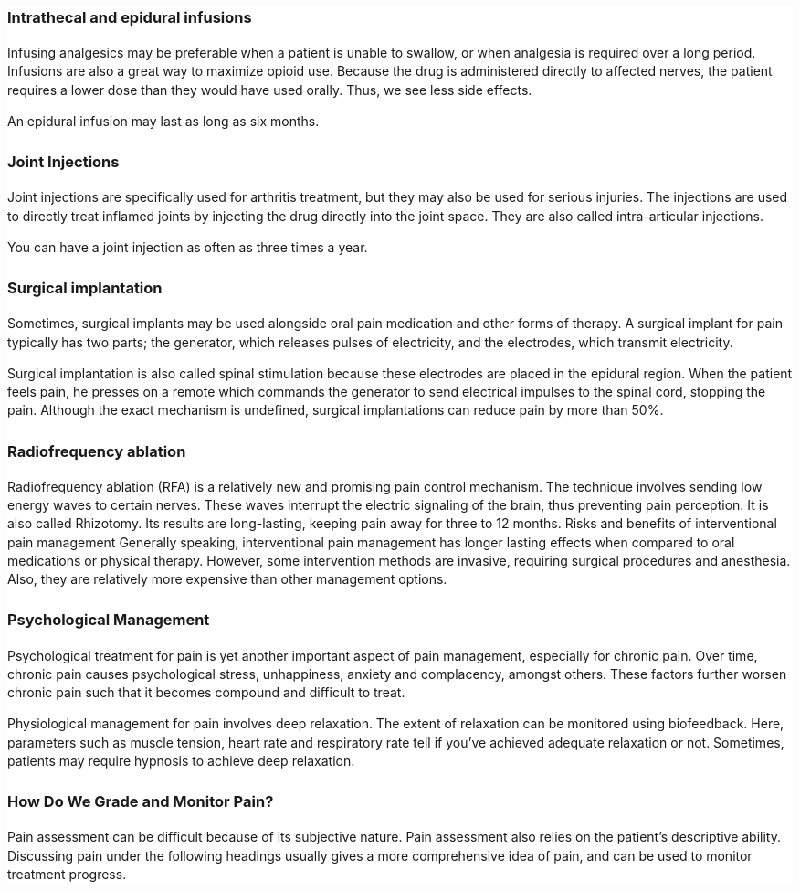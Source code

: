 ### Intrathecal and epidural infusions

Infusing analgesics may be preferable when a patient is unable to swallow, or when analgesia is required over a long period. Infusions are also a great way to maximize opioid use. Because the drug is administered directly to affected nerves, the patient requires a lower dose than they would have used orally. Thus, we see less side effects.

An epidural infusion may last as long as six months.

### Joint Injections

Joint injections are specifically used for arthritis treatment, but they may also be used for serious injuries. The injections are used to directly treat inflamed joints by injecting the drug directly into the joint space. They are also called intra-articular injections.

You can have a joint injection as often as three times a year.

### Surgical implantation

Sometimes, surgical implants may be used alongside oral pain medication and other forms of therapy. A surgical implant for pain typically has two parts; the generator, which releases pulses of electricity, and the electrodes, which transmit electricity.

Surgical implantation is also called spinal stimulation because these electrodes are placed in the epidural region. When the patient feels pain, he presses on a remote which commands the generator to send electrical impulses to the spinal cord, stopping the pain. Although the exact mechanism is undefined, surgical implantations can reduce pain by more than 50%.

### Radiofrequency ablation

Radiofrequency ablation (RFA) is a relatively new and promising pain control mechanism. The technique involves sending low energy waves to certain nerves. These waves interrupt the electric signaling of the brain, thus preventing pain perception. It is also called Rhizotomy. Its results are long-lasting, keeping pain away for three to 12 months.
Risks and benefits of interventional pain management
Generally speaking, interventional pain management has longer lasting effects when compared to oral medications or physical therapy. However, some intervention methods are invasive, requiring surgical procedures and anesthesia. Also, they are relatively more expensive than other management options.

### Psychological Management

Psychological treatment for pain is yet another important aspect of pain management, especially for chronic pain. Over time, chronic pain causes psychological stress, unhappiness, anxiety and complacency, amongst others. These factors further worsen chronic pain such that it becomes compound and difficult to treat.

Physiological management for pain involves deep relaxation. The extent of relaxation can be monitored using biofeedback. Here, parameters such as muscle tension, heart rate and respiratory rate tell if you’ve achieved adequate relaxation or not. Sometimes, patients may require hypnosis to achieve deep relaxation.

### How Do We Grade and Monitor Pain?

Pain assessment can be difficult because of its subjective nature. Pain assessment also relies on the patient’s descriptive ability.
Discussing pain under the following headings usually gives a more comprehensive idea of pain, and can be used to monitor treatment progress.
